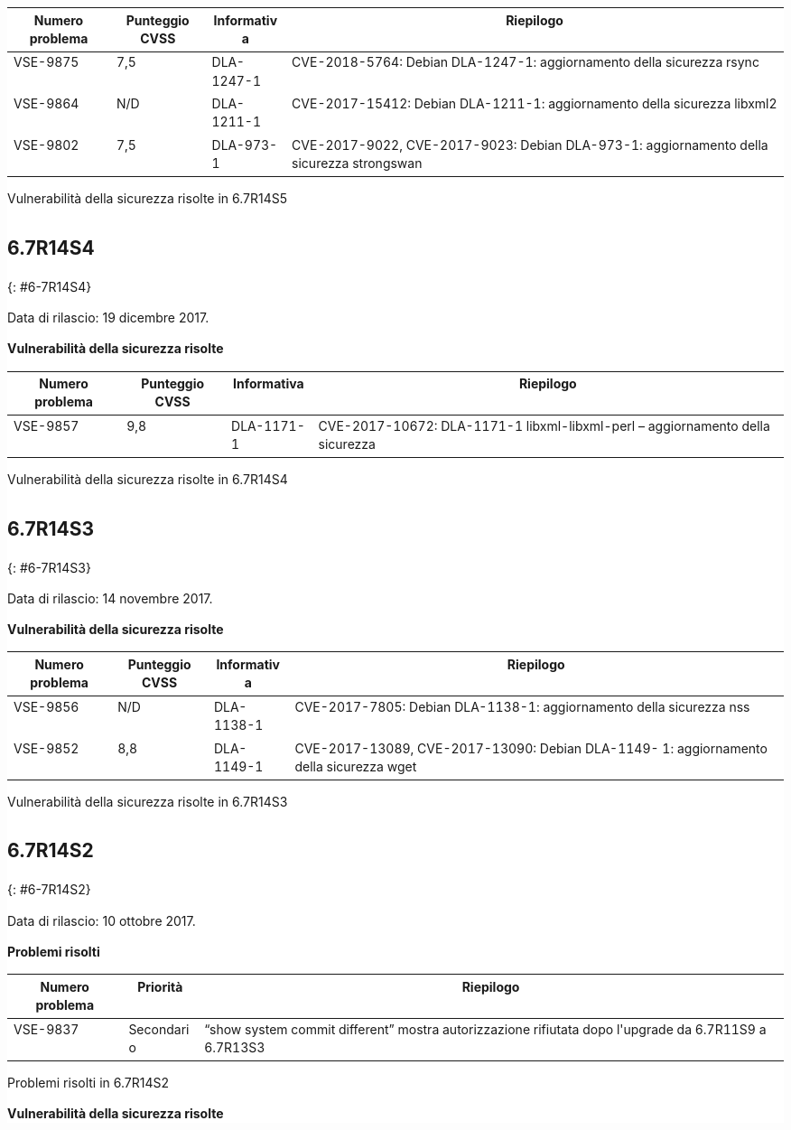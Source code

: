 | Numero problema | Punteggio CVSS | Informativa | Riepilogo |
| --- | --- | --- | --- |
| VSE-9875 | 7,5 | DLA-1247-1 | CVE-2018-5764: Debian DLA-1247-1: aggiornamento della sicurezza rsync |
| VSE-9864 | N/D | DLA-1211-1 | CVE-2017-15412: Debian DLA-1211-1: aggiornamento della sicurezza libxml2 |
| VSE-9802 | 7,5 | DLA-973-1 | CVE-2017-9022, CVE-2017-9023: Debian DLA-973-1: aggiornamento della sicurezza strongswan |

Vulnerabilità della sicurezza risolte in 6.7R14S5


## 6.7R14S4
{: #6-7R14S4}

Data di rilascio: 19 dicembre 2017.

**Vulnerabilità della sicurezza risolte**

| Numero problema | Punteggio CVSS | Informativa | Riepilogo |
| --- | --- | --- | --- |
| VSE-9857 | 9,8 | DLA-1171-1 | CVE-2017-10672: DLA-1171-1 libxml-libxml-perl – aggiornamento della sicurezza |

Vulnerabilità della sicurezza risolte in 6.7R14S4


## 6.7R14S3
{: #6-7R14S3}

Data di rilascio: 14 novembre 2017.

**Vulnerabilità della sicurezza risolte**

| Numero problema | Punteggio CVSS | Informativa | Riepilogo |
| --- | --- | --- | --- |
| VSE-9856 | N/D | DLA-1138-1 | CVE-2017-7805: Debian DLA-1138-1: aggiornamento della sicurezza nss |
| VSE-9852 | 8,8 | DLA-1149-1 | CVE-2017-13089, CVE-2017-13090: Debian DLA-1149- 1: aggiornamento della sicurezza wget |

Vulnerabilità della sicurezza risolte in 6.7R14S3


## 6.7R14S2
{: #6-7R14S2}

Data di rilascio: 10 ottobre 2017.

**Problemi risolti**

| Numero problema | Priorità | Riepilogo |
| --- | --- | --- |
| VSE-9837 | Secondario | “show system commit different” mostra autorizzazione rifiutata dopo l'upgrade da 6.7R11S9 a 6.7R13S3 |

Problemi risolti in 6.7R14S2

**Vulnerabilità della sicurezza risolte**
